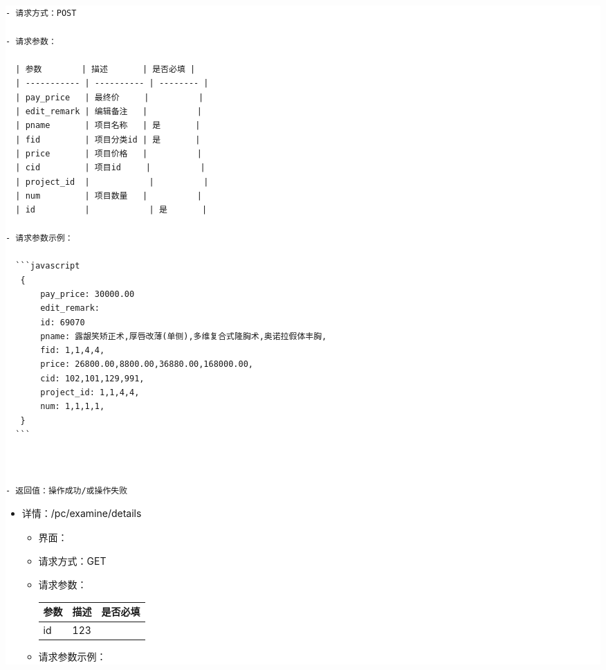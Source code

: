     - 请求方式：POST

    - 请求参数：

      | 参数        | 描述       | 是否必填 |
      | ----------- | ---------- | -------- |
      | pay_price   | 最终价     |          |
      | edit_remark | 编辑备注   |          |
      | pname       | 项目名称   | 是       |
      | fid         | 项目分类id | 是       |
      | price       | 项目价格   |          |
      | cid         | 项目id     |          |
      | project_id  |            |          |
      | num         | 项目数量   |          |
      | id          |            | 是       |

    - 请求参数示例：

      ```javascript
       {
           pay_price: 30000.00
           edit_remark: 
           id: 69070
           pname: 露龈笑矫正术,厚唇改薄(单侧),多维复合式隆胸术,奥诺拉假体丰胸,
           fid: 1,1,4,4,
           price: 26800.00,8800.00,36880.00,168000.00,
           cid: 102,101,129,991,
           project_id: 1,1,4,4,
           num: 1,1,1,1,
       }
      ```

      

    - 返回值：操作成功/或操作失败

  - 详情：/pc/examine/details

    - 界面：

    - 请求方式：GET

    - 请求参数：

      | 参数 | 描述 | 是否必填 |
      | ---- | ---- | -------- |
      | id   | 123  |          |

      

    - 请求参数示例：
